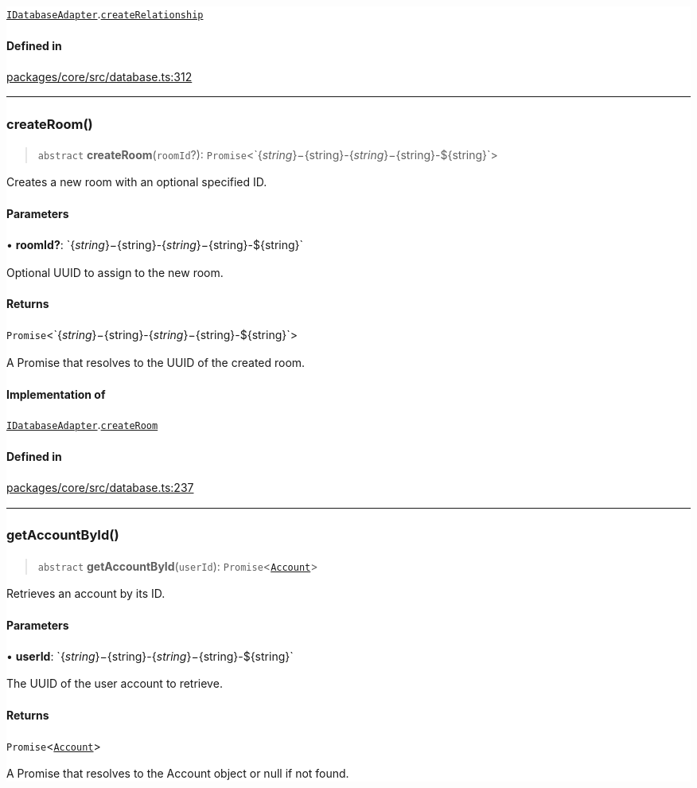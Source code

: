 [`IDatabaseAdapter`](../interfaces/IDatabaseAdapter.md).[`createRelationship`](../interfaces/IDatabaseAdapter.md#createrelationship)

#### Defined in

[packages/core/src/database.ts:312](https://github.com/okcashpro/okai/blob/7fcf54e7fb2ba027d110afcc319c0b01b3f181dc/packages/core/src/database.ts#L312)

---

### createRoom()

> `abstract` **createRoom**(`roomId`?): `Promise`\<\`$\{string\}-$\{string\}-$\{string\}-$\{string\}-$\{string\}\`\>

Creates a new room with an optional specified ID.

#### Parameters

• **roomId?**: \`$\{string\}-$\{string\}-$\{string\}-$\{string\}-$\{string\}\`

Optional UUID to assign to the new room.

#### Returns

`Promise`\<\`$\{string\}-$\{string\}-$\{string\}-$\{string\}-$\{string\}\`\>

A Promise that resolves to the UUID of the created room.

#### Implementation of

[`IDatabaseAdapter`](../interfaces/IDatabaseAdapter.md).[`createRoom`](../interfaces/IDatabaseAdapter.md#createroom)

#### Defined in

[packages/core/src/database.ts:237](https://github.com/okcashpro/okai/blob/7fcf54e7fb2ba027d110afcc319c0b01b3f181dc/packages/core/src/database.ts#L237)

---

### getAccountById()

> `abstract` **getAccountById**(`userId`): `Promise`\<[`Account`](../interfaces/Account.md)\>

Retrieves an account by its ID.

#### Parameters

• **userId**: \`$\{string\}-$\{string\}-$\{string\}-$\{string\}-$\{string\}\`

The UUID of the user account to retrieve.

#### Returns

`Promise`\<[`Account`](../interfaces/Account.md)\>

A Promise that resolves to the Account object or null if not found.
